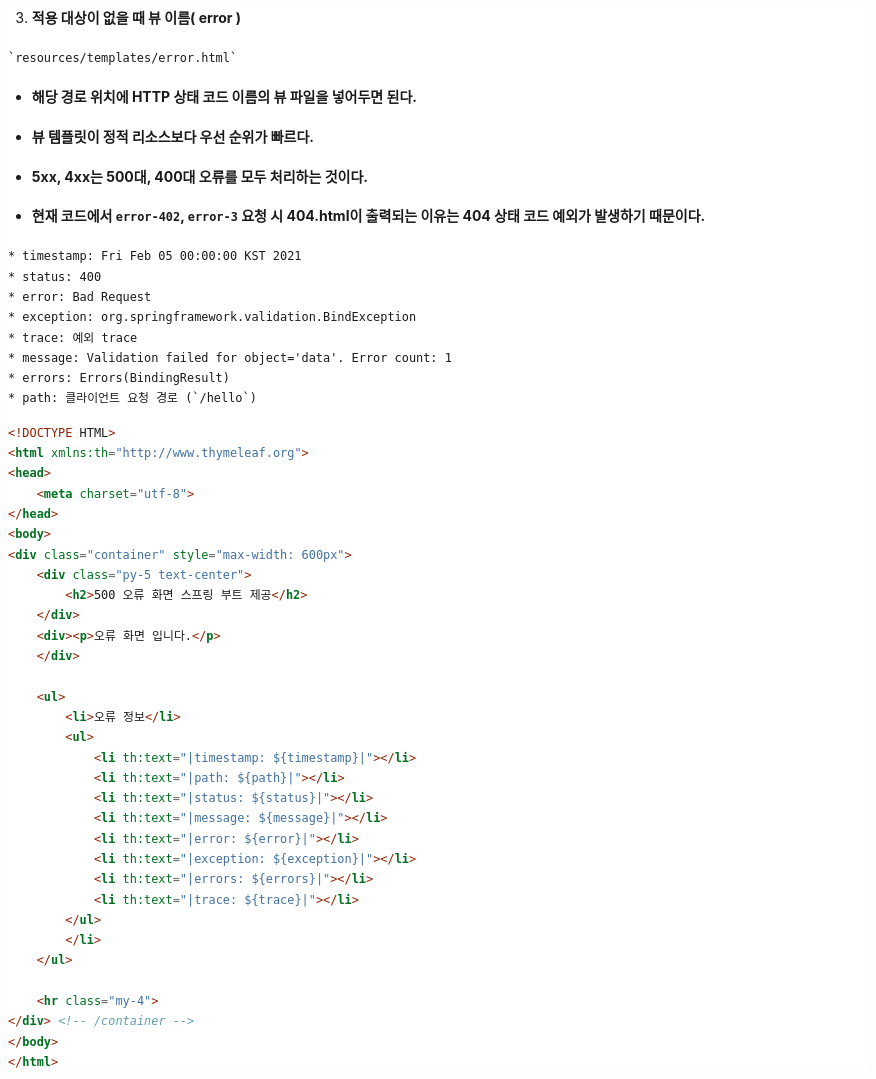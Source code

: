   3. #### 적용 대상이 없을 때 뷰 이름( error )

    `resources/templates/error.html`

- #### 해당 경로 위치에 HTTP 상태 코드 이름의 뷰 파일을 넣어두면 된다.

- #### 뷰 템플릿이 정적 리소스보다 우선 순위가 빠르다.

- #### 5xx, 4xx는 500대, 400대 오류를 모두 처리하는 것이다.

- #### 현재 코드에서 `error-402`, `error-3` 요청 시 404.html이 출력되는 이유는 404 상태 코드 예외가 발생하기 때문이다.



```
* timestamp: Fri Feb 05 00:00:00 KST 2021
* status: 400
* error: Bad Request
* exception: org.springframework.validation.BindException
* trace: 예외 trace
* message: Validation failed for object='data'. Error count: 1
* errors: Errors(BindingResult)
* path: 클라이언트 요청 경로 (`/hello`)
```

```html
<!DOCTYPE HTML>
<html xmlns:th="http://www.thymeleaf.org">
<head>
    <meta charset="utf-8">
</head>
<body>
<div class="container" style="max-width: 600px">
    <div class="py-5 text-center">
        <h2>500 오류 화면 스프링 부트 제공</h2>
    </div>
    <div><p>오류 화면 입니다.</p>
    </div>

    <ul>
        <li>오류 정보</li>
        <ul>
            <li th:text="|timestamp: ${timestamp}|"></li>
            <li th:text="|path: ${path}|"></li>
            <li th:text="|status: ${status}|"></li>
            <li th:text="|message: ${message}|"></li>
            <li th:text="|error: ${error}|"></li>
            <li th:text="|exception: ${exception}|"></li>
            <li th:text="|errors: ${errors}|"></li>
            <li th:text="|trace: ${trace}|"></li>
        </ul>
        </li>
    </ul>

    <hr class="my-4">
</div> <!-- /container -->
</body>
</html>
```
